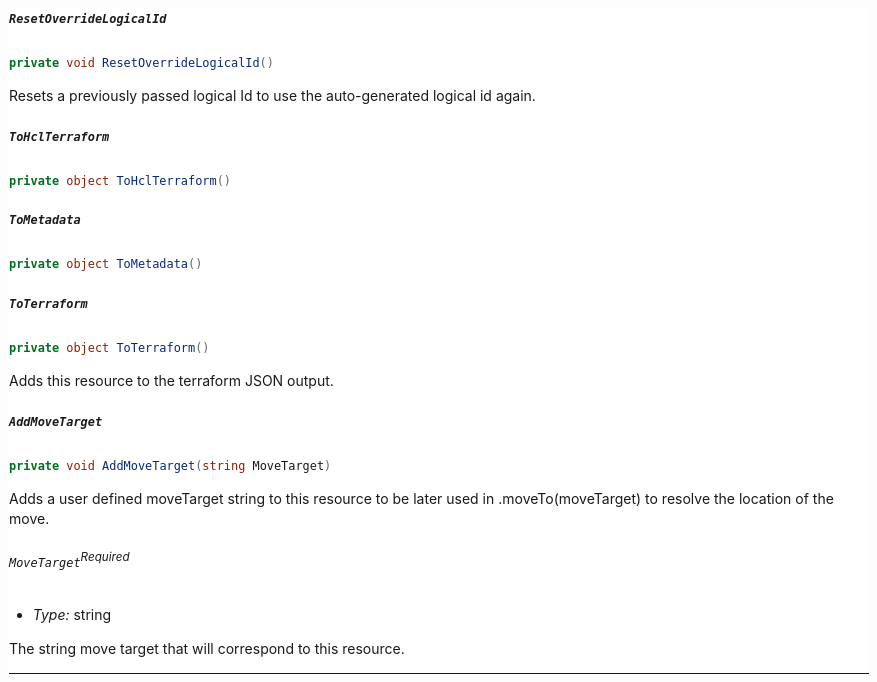 ##### `ResetOverrideLogicalId` <a name="ResetOverrideLogicalId" id="@cdktf/provider-azurerm.healthcareMedtechServiceFhirDestination.HealthcareMedtechServiceFhirDestination.resetOverrideLogicalId"></a>

```csharp
private void ResetOverrideLogicalId()
```

Resets a previously passed logical Id to use the auto-generated logical id again.

##### `ToHclTerraform` <a name="ToHclTerraform" id="@cdktf/provider-azurerm.healthcareMedtechServiceFhirDestination.HealthcareMedtechServiceFhirDestination.toHclTerraform"></a>

```csharp
private object ToHclTerraform()
```

##### `ToMetadata` <a name="ToMetadata" id="@cdktf/provider-azurerm.healthcareMedtechServiceFhirDestination.HealthcareMedtechServiceFhirDestination.toMetadata"></a>

```csharp
private object ToMetadata()
```

##### `ToTerraform` <a name="ToTerraform" id="@cdktf/provider-azurerm.healthcareMedtechServiceFhirDestination.HealthcareMedtechServiceFhirDestination.toTerraform"></a>

```csharp
private object ToTerraform()
```

Adds this resource to the terraform JSON output.

##### `AddMoveTarget` <a name="AddMoveTarget" id="@cdktf/provider-azurerm.healthcareMedtechServiceFhirDestination.HealthcareMedtechServiceFhirDestination.addMoveTarget"></a>

```csharp
private void AddMoveTarget(string MoveTarget)
```

Adds a user defined moveTarget string to this resource to be later used in .moveTo(moveTarget) to resolve the location of the move.

###### `MoveTarget`<sup>Required</sup> <a name="MoveTarget" id="@cdktf/provider-azurerm.healthcareMedtechServiceFhirDestination.HealthcareMedtechServiceFhirDestination.addMoveTarget.parameter.moveTarget"></a>

- *Type:* string

The string move target that will correspond to this resource.

---
